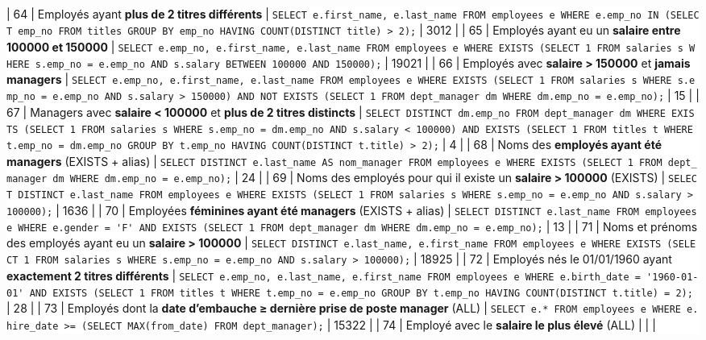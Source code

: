 | 64  | Employés ayant **plus de 2 titres différents**                                                                           | `SELECT e.first_name, e.last_name FROM employees e WHERE e.emp_no IN (SELECT emp_no FROM titles GROUP BY emp_no HAVING COUNT(DISTINCT title) > 2);`                                                                                                                                                                                                                                                  | 3012      |
| 65  | Employés ayant eu un **salaire entre 100000 et 150000**                                                                  | `SELECT e.emp_no, e.first_name, e.last_name FROM employees e WHERE EXISTS (SELECT 1 FROM salaries s WHERE s.emp_no = e.emp_no AND s.salary BETWEEN 100000 AND 150000);`                                                                                                                                                                                                                              | 19021     |
| 66  | Employés avec **salaire > 150000** et **jamais managers**                                                                | `SELECT e.emp_no, e.first_name, e.last_name FROM employees e WHERE EXISTS (SELECT 1 FROM salaries s WHERE s.emp_no = e.emp_no AND s.salary > 150000) AND NOT EXISTS (SELECT 1 FROM dept_manager dm WHERE dm.emp_no = e.emp_no);`                                                                                                                                                                     | 15        |
| 67  | Managers avec **salaire < 100000** et **plus de 2 titres distincts**                                                     | `SELECT DISTINCT dm.emp_no FROM dept_manager dm WHERE EXISTS (SELECT 1 FROM salaries s WHERE s.emp_no = dm.emp_no AND s.salary < 100000) AND EXISTS (SELECT 1 FROM titles t WHERE t.emp_no = dm.emp_no GROUP BY t.emp_no HAVING COUNT(DISTINCT t.title) > 2);`                                                                                                                                       | 4         |
| 68  | Noms des **employés ayant été managers** (EXISTS + alias)                                                                | `SELECT DISTINCT e.last_name AS nom_manager FROM employees e WHERE EXISTS (SELECT 1 FROM dept_manager dm WHERE dm.emp_no = e.emp_no);`                                                                                                                                                                                                                                                               | 24        |
| 69  | Noms des employés pour qui il existe un **salaire > 100000** (EXISTS)                                                    | `SELECT DISTINCT e.last_name FROM employees e WHERE EXISTS (SELECT 1 FROM salaries s WHERE s.emp_no = e.emp_no AND s.salary > 100000);`                                                                                                                                                                                                                                                              | 1636      |
| 70  | Employées **féminines ayant été managers** (EXISTS + alias)                                                              | `SELECT DISTINCT e.last_name FROM employees e WHERE e.gender = 'F' AND EXISTS (SELECT 1 FROM dept_manager dm WHERE dm.emp_no = e.emp_no);`                                                                                                                                                                                                                                                           | 13        |
| 71  | Noms et prénoms des employés ayant eu un **salaire > 100000**                                                            | `SELECT DISTINCT e.last_name, e.first_name FROM employees e WHERE EXISTS (SELECT 1 FROM salaries s WHERE s.emp_no = e.emp_no AND s.salary > 100000);`                                                                                                                                                                                                                                                | 18925     |
| 72  | Employés nés le 01/01/1960 ayant **exactement 2 titres différents**                                                      | `SELECT e.emp_no, e.last_name, e.first_name FROM employees e WHERE e.birth_date = '1960-01-01' AND EXISTS (SELECT 1 FROM titles t WHERE t.emp_no = e.emp_no GROUP BY t.emp_no HAVING COUNT(DISTINCT t.title) = 2);`                                                                                                                                                                                  | 28        |
| 73  | Employés dont la **date d’embauche ≥ dernière prise de poste manager** (ALL)                                             | `SELECT e.* FROM employees e WHERE e.hire_date >= (SELECT MAX(from_date) FROM dept_manager);`                                                                                                                                                                                                                                                                                                        | 15322     |
| 74  | Employé avec le **salaire le plus élevé** (ALL)                                                                          |                                                                                                                                                                                                                                                                                                                                                                                                      |           |